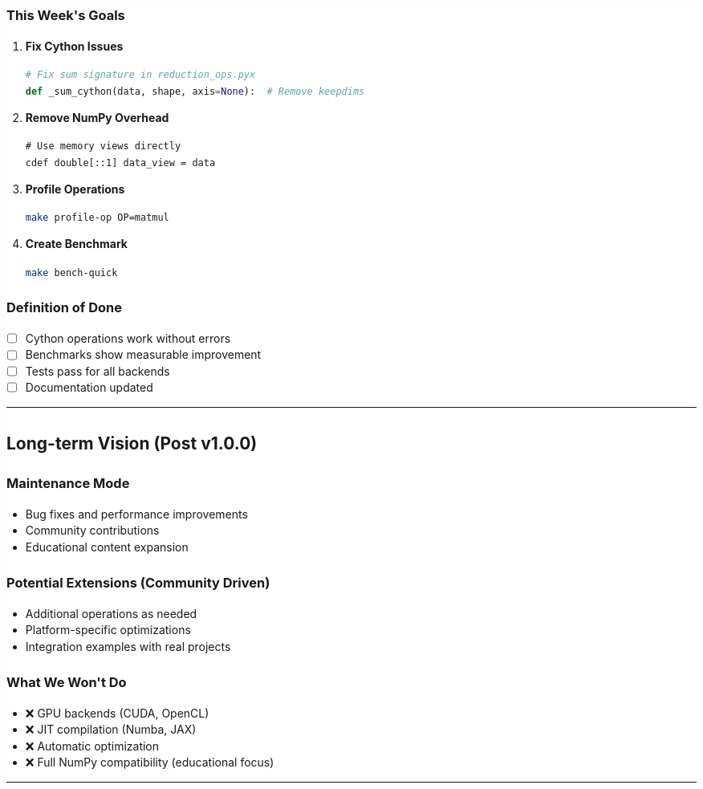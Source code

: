 ### This Week's Goals

1. **Fix Cython Issues**
   ```python
   # Fix sum signature in reduction_ops.pyx
   def _sum_cython(data, shape, axis=None):  # Remove keepdims
   ```

2. **Remove NumPy Overhead**
   ```cython
   # Use memory views directly
   cdef double[::1] data_view = data
   ```

3. **Profile Operations**
   ```bash
   make profile-op OP=matmul
   ```

4. **Create Benchmark**
   ```bash
   make bench-quick
   ```

### Definition of Done

- [ ] Cython operations work without errors
- [ ] Benchmarks show measurable improvement
- [ ] Tests pass for all backends
- [ ] Documentation updated

---

## Long-term Vision (Post v1.0.0)

### Maintenance Mode
- Bug fixes and performance improvements
- Community contributions
- Educational content expansion

### Potential Extensions (Community Driven)
- Additional operations as needed
- Platform-specific optimizations
- Integration examples with real projects

### What We Won't Do
- ❌ GPU backends (CUDA, OpenCL)
- ❌ JIT compilation (Numba, JAX)
- ❌ Automatic optimization
- ❌ Full NumPy compatibility (educational focus)

---
